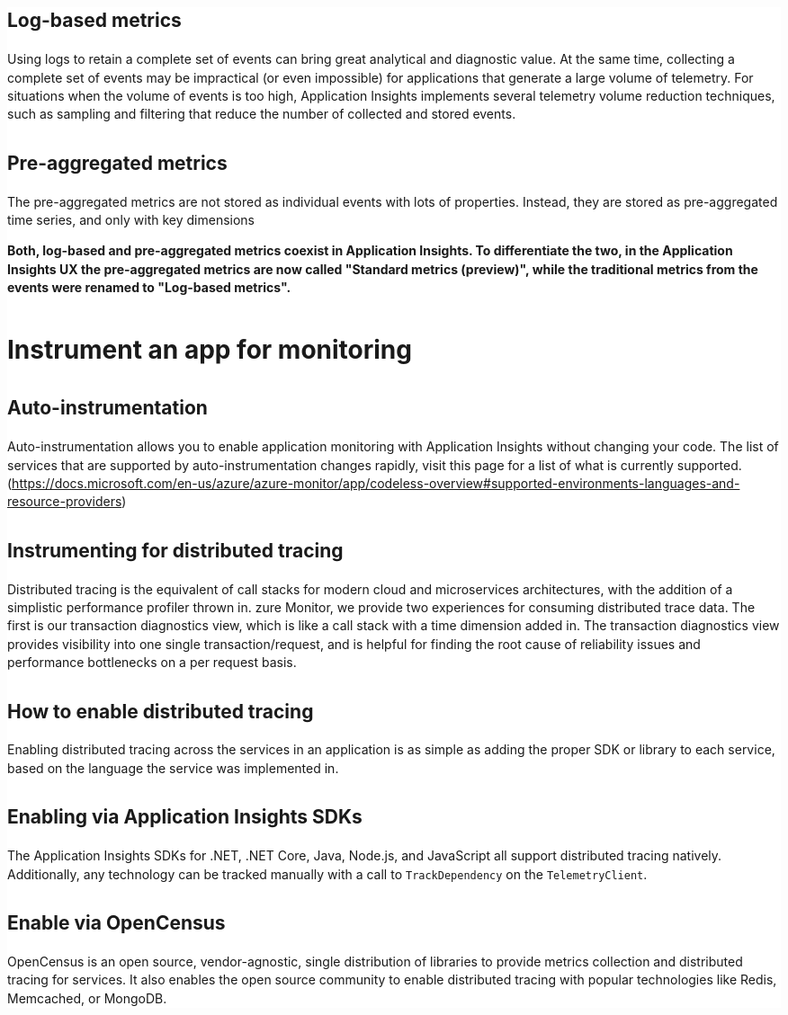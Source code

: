 ## Log-based metrics
Using logs to retain a complete set of events can bring great analytical and diagnostic value. At the same time, collecting a complete set of events may be impractical (or even impossible) for applications that generate a large volume of telemetry. For situations when the volume of events is too high, Application Insights implements several telemetry volume reduction techniques, such as sampling and filtering that reduce the number of collected and stored events.

## Pre-aggregated metrics
The pre-aggregated metrics are not stored as individual events with lots of properties. Instead, they are stored as pre-aggregated time series, and only with key dimensions

**Both, log-based and pre-aggregated metrics coexist in Application Insights. To differentiate the two, in the Application Insights UX the pre-aggregated metrics are now called "Standard metrics (preview)", while the traditional metrics from the events were renamed to "Log-based metrics".**

# Instrument an app for monitoring

## Auto-instrumentation
Auto-instrumentation allows you to enable application monitoring with Application Insights without changing your code.
The list of services that are supported by auto-instrumentation changes rapidly, visit this page for a list of what is currently supported.
(https://docs.microsoft.com/en-us/azure/azure-monitor/app/codeless-overview#supported-environments-languages-and-resource-providers)

## Instrumenting for distributed tracing

Distributed tracing is the equivalent of call stacks for modern cloud and microservices architectures, with the addition of a simplistic performance profiler thrown in. zure Monitor, we provide two experiences for consuming distributed trace data. The first is our transaction diagnostics view, which is like a call stack with a time dimension added in. The transaction diagnostics view provides visibility into one single transaction/request, and is helpful for finding the root cause of reliability issues and performance bottlenecks on a per request basis.

## How to enable distributed tracing
Enabling distributed tracing across the services in an application is as simple as adding the proper SDK or library to each service, based on the language the service was implemented in.

## Enabling via Application Insights SDKs
The Application Insights SDKs for .NET, .NET Core, Java, Node.js, and JavaScript all support distributed tracing natively.
Additionally, any technology can be tracked manually with a call to `TrackDependency` on the `TelemetryClient`.

## Enable via OpenCensus
OpenCensus is an open source, vendor-agnostic, single distribution of libraries to provide metrics collection and distributed tracing for services. It also enables the open source community to enable distributed tracing with popular technologies like Redis, Memcached, or MongoDB.
